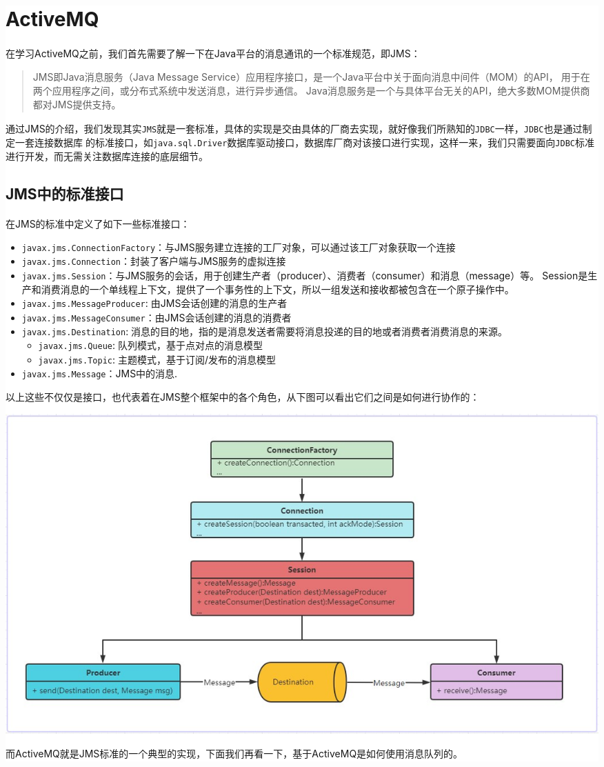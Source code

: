 # ActiveMQ
在学习ActiveMQ之前，我们首先需要了解一下在Java平台的消息通讯的一个标准规范，即JMS：
> JMS即Java消息服务（Java Message Service）应用程序接口，是一个Java平台中关于面向消息中间件（MOM）的API，
> 用于在两个应用程序之间，或分布式系统中发送消息，进行异步通信。
> Java消息服务是一个与具体平台无关的API，绝大多数MOM提供商都对JMS提供支持。

通过JMS的介绍，我们发现其实`JMS`就是一套标准，具体的实现是交由具体的厂商去实现，就好像我们所熟知的`JDBC`一样，`JDBC`也是通过制定一套连接数据库
的标准接口，如`java.sql.Driver`数据库驱动接口，数据库厂商对该接口进行实现，这样一来，我们只需要面向`JDBC`标准进行开发，而无需关注数据库连接的底层细节。

## JMS中的标准接口
在JMS的标准中定义了如下一些标准接口：
- `javax.jms.ConnectionFactory`：与JMS服务建立连接的工厂对象，可以通过该工厂对象获取一个连接
- `javax.jms.Connection`：封装了客户端与JMS服务的虚拟连接
- `javax.jms.Session`：与JMS服务的会话，用于创建生产者（producer）、消费者（consumer）和消息（message）等。
  Session是生产和消费消息的一个单线程上下文，提供了一个事务性的上下文，所以一组发送和接收都被包含在一个原子操作中。
- `javax.jms.MessageProducer`: 由JMS会话创建的消息的生产者
- `javax.jms.MessageConsumer`：由JMS会话创建的消息的消费者
- `javax.jms.Destination`: 消息的目的地，指的是消息发送者需要将消息投递的目的地或者消费者消费消息的来源。
    - `javax.jms.Queue`: 队列模式，基于点对点的消息模型
    - `javax.jms.Topic`: 主题模式，基于订阅/发布的消息模型
- `javax.jms.Message`：JMS中的消息.

以上这些不仅仅是接口，也代表着在JMS整个框架中的各个角色，从下图可以看出它们之间是如何进行协作的：

![](img/jms.jpg)

而ActiveMQ就是JMS标准的一个典型的实现，下面我们再看一下，基于ActiveMQ是如何使用消息队列的。
